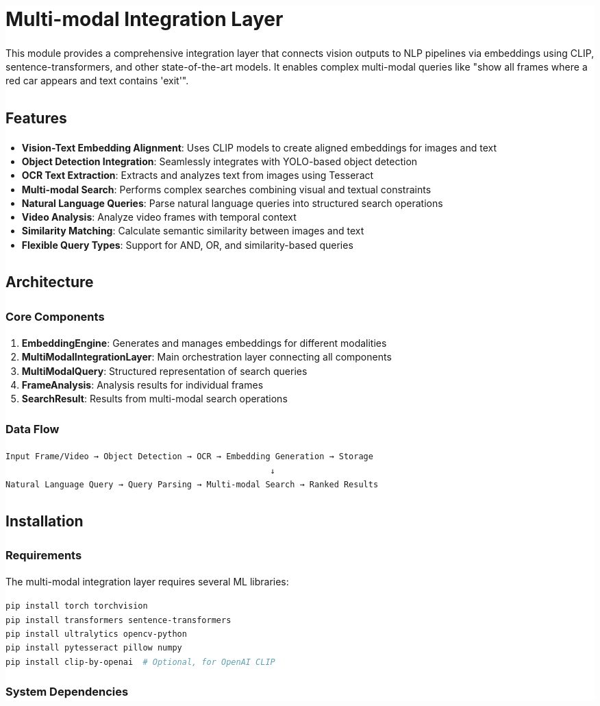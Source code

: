 # Multi-modal Integration Layer

This module provides a comprehensive integration layer that connects vision outputs to NLP pipelines via embeddings using CLIP, sentence-transformers, and other state-of-the-art models. It enables complex multi-modal queries like "show all frames where a red car appears and text contains 'exit'".

## Features

- **Vision-Text Embedding Alignment**: Uses CLIP models to create aligned embeddings for images and text
- **Object Detection Integration**: Seamlessly integrates with YOLO-based object detection
- **OCR Text Extraction**: Extracts and analyzes text from images using Tesseract
- **Multi-modal Search**: Performs complex searches combining visual and textual constraints
- **Natural Language Queries**: Parse natural language queries into structured search operations
- **Video Analysis**: Analyze video frames with temporal context
- **Similarity Matching**: Calculate semantic similarity between images and text
- **Flexible Query Types**: Support for AND, OR, and similarity-based queries

## Architecture

### Core Components

1. **EmbeddingEngine**: Generates and manages embeddings for different modalities
2. **MultiModalIntegrationLayer**: Main orchestration layer connecting all components
3. **MultiModalQuery**: Structured representation of search queries
4. **FrameAnalysis**: Analysis results for individual frames
5. **SearchResult**: Results from multi-modal search operations

### Data Flow

```
Input Frame/Video → Object Detection → OCR → Embedding Generation → Storage
                                                      ↓
Natural Language Query → Query Parsing → Multi-modal Search → Ranked Results
```

## Installation

### Requirements

The multi-modal integration layer requires several ML libraries:

```bash
pip install torch torchvision
pip install transformers sentence-transformers
pip install ultralytics opencv-python
pip install pytesseract pillow numpy
pip install clip-by-openai  # Optional, for OpenAI CLIP
```

### System Dependencies
